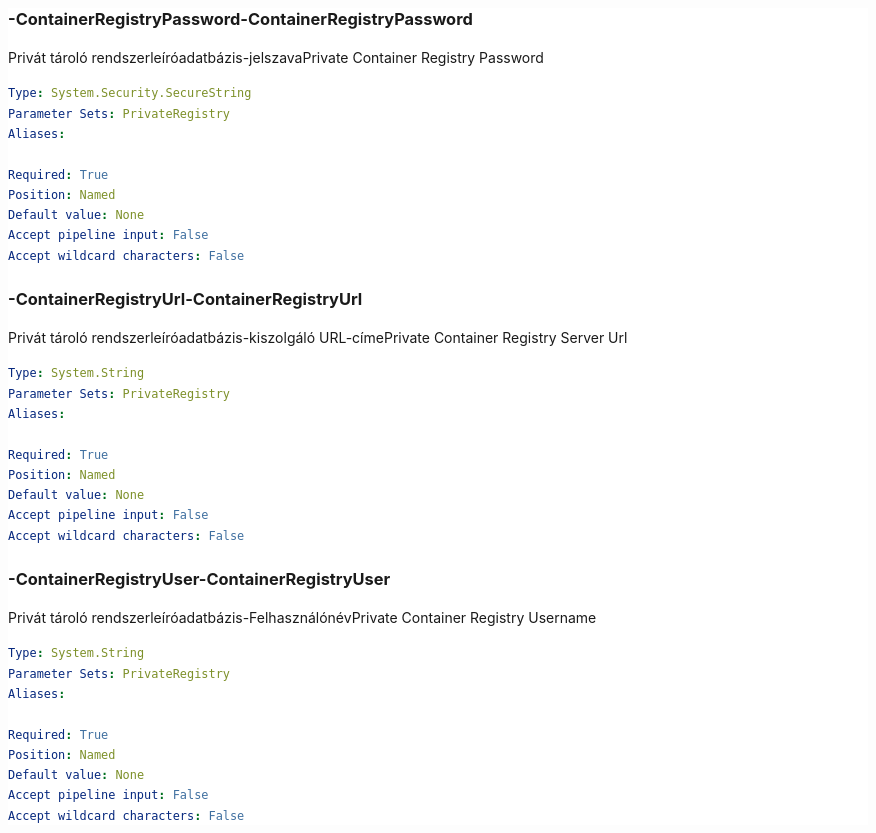### <span data-ttu-id="c395f-127">-ContainerRegistryPassword</span><span class="sxs-lookup"><span data-stu-id="c395f-127">-ContainerRegistryPassword</span></span>
<span data-ttu-id="c395f-128">Privát tároló rendszerleíróadatbázis-jelszava</span><span class="sxs-lookup"><span data-stu-id="c395f-128">Private Container Registry Password</span></span>

```yaml
Type: System.Security.SecureString
Parameter Sets: PrivateRegistry
Aliases:

Required: True
Position: Named
Default value: None
Accept pipeline input: False
Accept wildcard characters: False
```

### <span data-ttu-id="c395f-129">-ContainerRegistryUrl</span><span class="sxs-lookup"><span data-stu-id="c395f-129">-ContainerRegistryUrl</span></span>
<span data-ttu-id="c395f-130">Privát tároló rendszerleíróadatbázis-kiszolgáló URL-címe</span><span class="sxs-lookup"><span data-stu-id="c395f-130">Private Container Registry Server Url</span></span>

```yaml
Type: System.String
Parameter Sets: PrivateRegistry
Aliases:

Required: True
Position: Named
Default value: None
Accept pipeline input: False
Accept wildcard characters: False
```

### <span data-ttu-id="c395f-131">-ContainerRegistryUser</span><span class="sxs-lookup"><span data-stu-id="c395f-131">-ContainerRegistryUser</span></span>
<span data-ttu-id="c395f-132">Privát tároló rendszerleíróadatbázis-Felhasználónév</span><span class="sxs-lookup"><span data-stu-id="c395f-132">Private Container Registry Username</span></span>

```yaml
Type: System.String
Parameter Sets: PrivateRegistry
Aliases:

Required: True
Position: Named
Default value: None
Accept pipeline input: False
Accept wildcard characters: False
```
